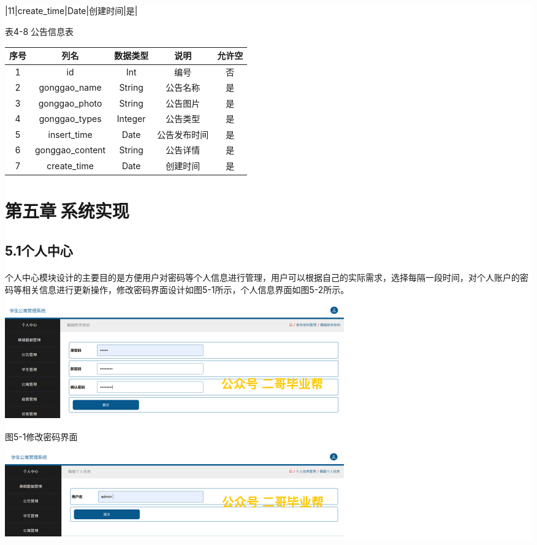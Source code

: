 |11|create\_time|Date|创建时间|是|

表4-8 公告信息表

|序号|列名|数据类型|说明|允许空|
| :-: | :-: | :-: | :-: | :-: |
|1|id|Int|编号|否|
|2|gonggao\_name|String|公告名称|是|
|3|gonggao\_photo|String|公告图片|是|
|4|gonggao\_types|Integer|公告类型|是|
|5|insert\_time|Date|公告发布时间|是|
|6|gonggao\_content|String|公告详情|是|
|7|create\_time|Date|创建时间|是|














# 第五章 系统实现
## 5.1个人中心
个人中心模块设计的主要目的是方便用户对密码等个人信息进行管理，用户可以根据自己的实际需求，选择每隔一段时间，对个人账户的密码等相关信息进行更新操作，修改密码界面设计如图5-1所示，个人信息界面如图5-2所示。

![](/images/0600ssm/ssm699/blog.011.png)

图5-1修改密码界面

![](/images/0600ssm/ssm699/blog.012.png)
